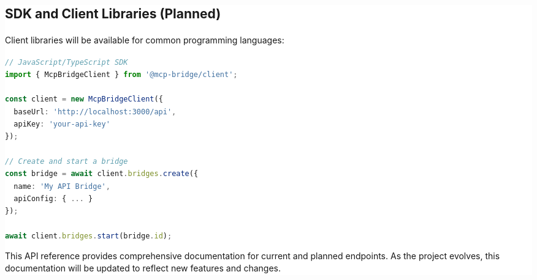 ## SDK and Client Libraries (Planned)

Client libraries will be available for common programming languages:

```typescript
// JavaScript/TypeScript SDK
import { McpBridgeClient } from '@mcp-bridge/client';

const client = new McpBridgeClient({
  baseUrl: 'http://localhost:3000/api',
  apiKey: 'your-api-key'
});

// Create and start a bridge
const bridge = await client.bridges.create({
  name: 'My API Bridge',
  apiConfig: { ... }
});

await client.bridges.start(bridge.id);
```

This API reference provides comprehensive documentation for current and planned endpoints. As the project evolves, this documentation will be updated to reflect new features and changes.
